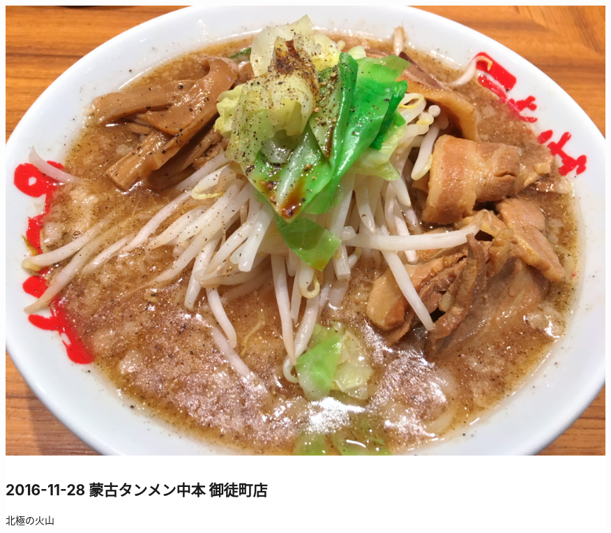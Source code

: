 ![ガッツリ煮干らーめん（御徒町店限定）](/assets/images/entry/2017-01-27/2016-11-28-12.jpg)

## 2016-11-28 蒙古タンメン中本 御徒町店

北極の火山
